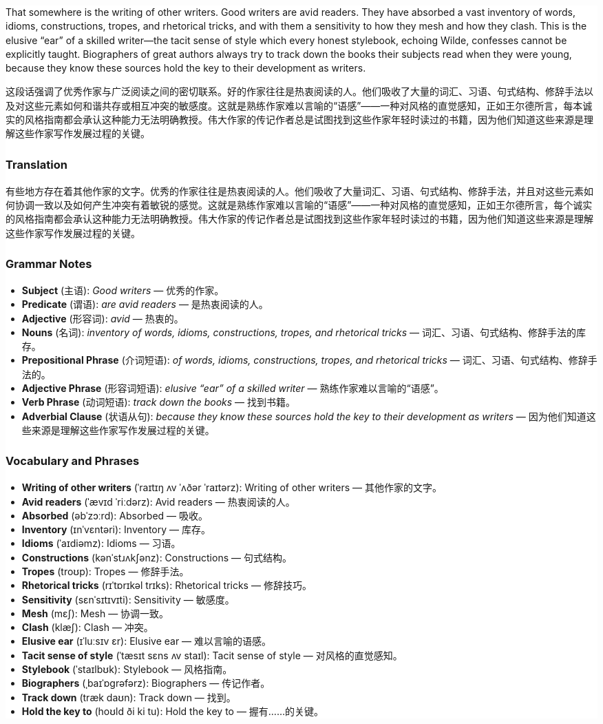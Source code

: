 
That somewhere is the writing of other writers. Good writers are avid readers. They have absorbed a vast
inventory of words, idioms, constructions, tropes, and rhetorical tricks, and with them a sensitivity to how they mesh
and how they clash. This is the elusive “ear” of a skilled writer—the tacit sense of style which every honest
stylebook, echoing Wilde, confesses cannot be explicitly taught. Biographers of great authors always try to track
down the books their subjects read when they were young, because they know these sources hold the key to their
development as writers.


这段话强调了优秀作家与广泛阅读之间的密切联系。好的作家往往是热衷阅读的人。他们吸收了大量的词汇、习语、句式结构、修辞手法以及对这些元素如何和谐共存或相互冲突的敏感度。这就是熟练作家难以言喻的“语感”——一种对风格的直觉感知，正如王尔德所言，每本诚实的风格指南都会承认这种能力无法明确教授。伟大作家的传记作者总是试图找到这些作家年轻时读过的书籍，因为他们知道这些来源是理解这些作家写作发展过程的关键。

### Translation
有些地方存在着其他作家的文字。优秀的作家往往是热衷阅读的人。他们吸收了大量词汇、习语、句式结构、修辞手法，并且对这些元素如何协调一致以及如何产生冲突有着敏锐的感觉。这就是熟练作家难以言喻的“语感”——一种对风格的直觉感知，正如王尔德所言，每个诚实的风格指南都会承认这种能力无法明确教授。伟大作家的传记作者总是试图找到这些作家年轻时读过的书籍，因为他们知道这些来源是理解这些作家写作发展过程的关键。

### Grammar Notes

- **Subject** (主语): *Good writers* — 优秀的作家。
- **Predicate** (谓语): *are avid readers* — 是热衷阅读的人。
- **Adjective** (形容词): *avid* — 热衷的。
- **Nouns** (名词): *inventory of words, idioms, constructions, tropes, and rhetorical tricks* — 词汇、习语、句式结构、修辞手法的库存。
- **Prepositional Phrase** (介词短语): *of words, idioms, constructions, tropes, and rhetorical tricks* — 词汇、习语、句式结构、修辞手法的。
- **Adjective Phrase** (形容词短语): *elusive “ear” of a skilled writer* — 熟练作家难以言喻的“语感”。
- **Verb Phrase** (动词短语): *track down the books* — 找到书籍。
- **Adverbial Clause** (状语从句): *because they know these sources hold the key to their development as writers* — 因为他们知道这些来源是理解这些作家写作发展过程的关键。

### Vocabulary and Phrases

- **Writing of other writers** (ˈraɪtɪŋ ʌv ˈʌðər ˈraɪtərz): Writing of other writers — 其他作家的文字。
- **Avid readers** (ˈævɪd ˈriːdərz): Avid readers — 热衷阅读的人。
- **Absorbed** (əbˈzɔːrd): Absorbed — 吸收。
- **Inventory** (ɪnˈvɛntəri): Inventory — 库存。
- **Idioms** (ˈaɪdiəmz): Idioms — 习语。
- **Constructions** (kənˈstɹʌkʃənz): Constructions — 句式结构。
- **Tropes** (troʊp): Tropes — 修辞手法。
- **Rhetorical tricks** (rɪˈtɒrɪkəl trɪks): Rhetorical tricks — 修辞技巧。
- **Sensitivity** (sɛnˈsɪtɪvɪti): Sensitivity — 敏感度。
- **Mesh** (mɛʃ): Mesh — 协调一致。
- **Clash** (klæʃ): Clash — 冲突。
- **Elusive ear** (ɪˈluːsɪv ɛr): Elusive ear — 难以言喻的语感。
- **Tacit sense of style** (ˈtæsɪt sɛns ʌv staɪl): Tacit sense of style — 对风格的直觉感知。
- **Stylebook** (ˈstaɪlbʊk): Stylebook — 风格指南。
- **Biographers** (ˌbaɪˈɒgrəfərz): Biographers — 传记作者。
- **Track down** (træk daʊn): Track down — 找到。
- **Hold the key to** (hoʊld ði ki tu): Hold the key to — 握有……的关键。
